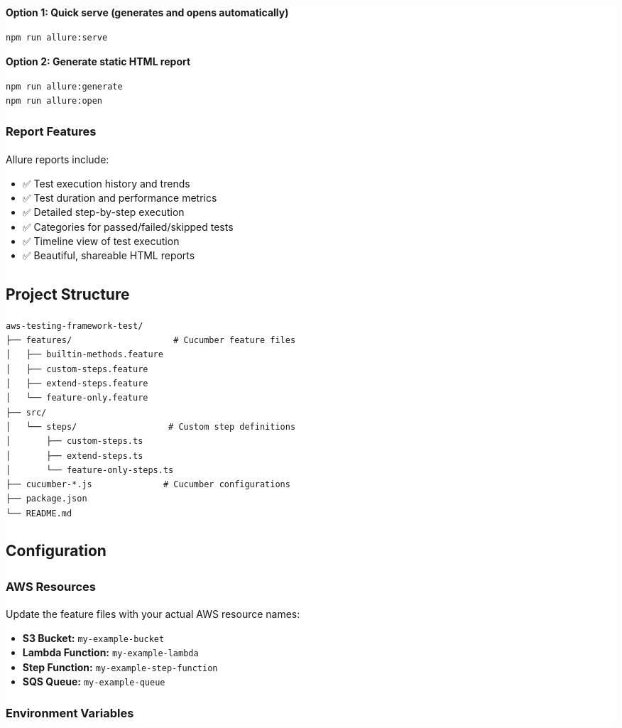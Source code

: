 **Option 1: Quick serve (generates and opens automatically)**
```bash
npm run allure:serve
```

**Option 2: Generate static HTML report**
```bash
npm run allure:generate
npm run allure:open
```

### Report Features

Allure reports include:
- ✅ Test execution history and trends
- ✅ Test duration and performance metrics  
- ✅ Detailed step-by-step execution
- ✅ Categories for passed/failed/skipped tests
- ✅ Timeline view of test execution
- ✅ Beautiful, shareable HTML reports

## Project Structure

```
aws-testing-framework-test/
├── features/                    # Cucumber feature files
│   ├── builtin-methods.feature
│   ├── custom-steps.feature
│   ├── extend-steps.feature
│   └── feature-only.feature
├── src/
│   └── steps/                  # Custom step definitions
│       ├── custom-steps.ts
│       ├── extend-steps.ts
│       └── feature-only-steps.ts
├── cucumber-*.js              # Cucumber configurations
├── package.json
└── README.md
```

## Configuration

### AWS Resources

Update the feature files with your actual AWS resource names:

- **S3 Bucket:** `my-example-bucket`
- **Lambda Function:** `my-example-lambda`
- **Step Function:** `my-example-step-function`
- **SQS Queue:** `my-example-queue`

### Environment Variables

